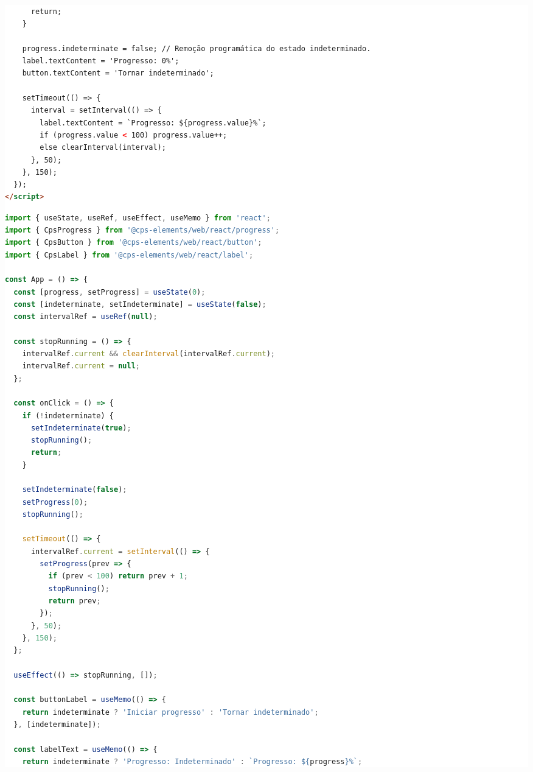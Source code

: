 ```html preview no-vue
      return;
    }

    progress.indeterminate = false; // Remoção programática do estado indeterminado.
    label.textContent = 'Progresso: 0%';
    button.textContent = 'Tornar indeterminado';

    setTimeout(() => {
      interval = setInterval(() => {
        label.textContent = `Progresso: ${progress.value}%`;
        if (progress.value < 100) progress.value++;
        else clearInterval(interval);
      }, 50);
    }, 150);
  });
</script>
```

```jsx react
import { useState, useRef, useEffect, useMemo } from 'react';
import { CpsProgress } from '@cps-elements/web/react/progress';
import { CpsButton } from '@cps-elements/web/react/button';
import { CpsLabel } from '@cps-elements/web/react/label';

const App = () => {
  const [progress, setProgress] = useState(0);
  const [indeterminate, setIndeterminate] = useState(false);
  const intervalRef = useRef(null);

  const stopRunning = () => {
    intervalRef.current && clearInterval(intervalRef.current);
    intervalRef.current = null;
  };

  const onClick = () => {
    if (!indeterminate) {
      setIndeterminate(true);
      stopRunning();
      return;
    }

    setIndeterminate(false);
    setProgress(0);
    stopRunning();

    setTimeout(() => {
      intervalRef.current = setInterval(() => {
        setProgress(prev => {
          if (prev < 100) return prev + 1;
          stopRunning();
          return prev;
        });
      }, 50);
    }, 150);
  };

  useEffect(() => stopRunning, []);

  const buttonLabel = useMemo(() => {
    return indeterminate ? 'Iniciar progresso' : 'Tornar indeterminado';
  }, [indeterminate]);

  const labelText = useMemo(() => {
    return indeterminate ? 'Progresso: Indeterminado' : `Progresso: ${progress}%`;
```
